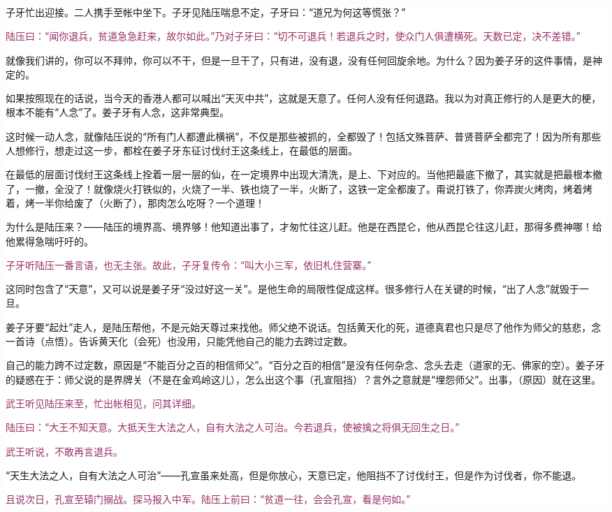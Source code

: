    子牙忙出迎接。二人携手至帐中坐下。子牙见陆压喘息不定，子牙曰：“道兄为何这等慌张？”
  </span>
 </p>
 <p>
  <span style="color: #993366;">
   陆压曰：“闻你退兵，贫道急急赶来，故尔如此。”乃对子牙曰：“切不可退兵！若退兵之时，使众门人俱遭横死。天数已定，决不差错。”
  </span>
 </p>
 <p>
  就像我们讲的，你可以不拜帅，你可以不干，但是一旦干了，只有进，没有退，没有任何回旋余地。为什么？因为姜子牙的这件事情，是神定的。
 </p>
 <p>
  如果按照现在的话说，当今天的香港人都可以喊出“天灭中共”，这就是天意了。任何人没有任何退路。我以为对真正修行的人是更大的梗，根本不能有“人念”了。姜子牙有人念，这非常典型。
 </p>
 <p>
  这时候一动人念，就像陆压说的“所有门人都遭此横祸”，不仅是那些被抓的，全都毁了！包括文殊菩萨、普贤菩萨全都完了！因为所有那些人想修行，想走过这一步，都栓在姜子牙东征讨伐纣王这条线上，在最低的层面。
 </p>
 <p>
  在最低的层面讨伐纣王这条线上拴着一层一层的仙，在一定境界中出现大清洗，是上、下对应的。当他把最底下撤了，其实就是把最根本撤了，一撤，全没了！就像烧火打铁似的，火烧了一半、铁也烧了一半，火断了，这铁一定全都废了。甭说打铁了，你弄炭火烤肉，烤着烤着，烤一半你给废了（火断了），那肉怎么吃呀？一个道理！
 </p>
 <p>
  为什么是陆压来？——陆压的境界高、境界够！他知道出事了，才匆忙往这儿赶。他是在西昆仑，他从西昆仑往这儿赶，那得多费神哪！给他累得急喘吁吁的。
 </p>
 <p>
  <span style="color: #993366;">
   子牙听陆压一番言语，也无主张。故此，子牙复传令：“叫大小三军，依旧札住营寨。”
  </span>
 </p>
 <p>
  这同时包含了“天意”，又可以说是姜子牙“没过好这一关”。是他生命的局限性促成这样。很多修行人在关键的时候，“出了人念”就毁于一旦。
 </p>
 <p>
  姜子牙要“起灶”走人，是陆压帮他，不是元始天尊过来找他。师父绝不说话。包括黄天化的死，道德真君也只是尽了他作为师父的慈悲，念一首诗（点悟）。告诉黄天化（会死）也没用，只能凭他自己的能力去跨过定数。
 </p>
 <p>
  自己的能力跨不过定数，原因是“不能百分之百的相信师父”。“百分之百的相信”是没有任何杂念、念头去走（道家的无、佛家的空）。姜子牙的疑惑在于：师父说的是界牌关（不是在金鸡岭这儿），怎么出这个事（孔宣阻挡）？言外之意就是“埋怨师父”。出事，（原因）就在这里。
 </p>
 <p>
  <span style="color: #993366;">
   武王听见陆压来至，忙出帐相见，问其详细。
  </span>
 </p>
 <p>
  <span style="color: #993366;">
   陆压曰：“大王不知天意。大抵天生大法之人，自有大法之人可治。今若退兵，使被擒之将俱无回生之日。”
  </span>
 </p>
 <p>
  <span style="color: #993366;">
   武王听说，不敢再言退兵。
  </span>
 </p>
 <p>
  “天生大法之人，自有大法之人可治”——孔宣虽来处高，但是你放心，天意已定，他阻挡不了讨伐纣王，但是作为讨伐者，你不能退。
 </p>
 <p>
  <span style="color: #993366;">
   且说次日，孔宣至辕门搦战。探马报入中军。陆压上前曰：“贫道一往，会会孔宣，看是何如。”
  </span>
 </p>
 <p>
  <span style="color: #993366;">